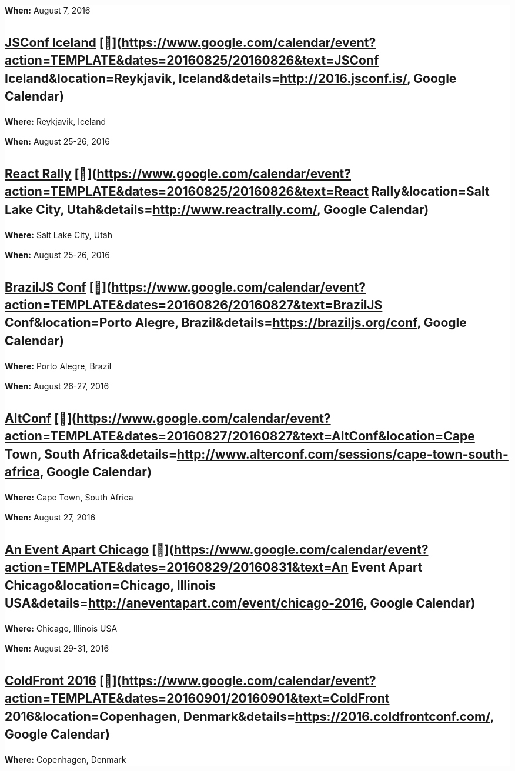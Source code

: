 **When:** August 7, 2016


## [JSConf Iceland](http://2016.jsconf.is/) [📆](https://www.google.com/calendar/event?action=TEMPLATE&dates=20160825/20160826&text=JSConf Iceland&location=Reykjavik, Iceland&details=http://2016.jsconf.is/, Google Calendar)
**Where:** Reykjavik, Iceland

**When:** August 25-26, 2016


## [React Rally](http://www.reactrally.com/) [📆](https://www.google.com/calendar/event?action=TEMPLATE&dates=20160825/20160826&text=React Rally&location=Salt Lake City, Utah&details=http://www.reactrally.com/, Google Calendar)
**Where:** Salt Lake City, Utah

**When:** August 25-26, 2016


## [BrazilJS Conf](https://braziljs.org/conf) [📆](https://www.google.com/calendar/event?action=TEMPLATE&dates=20160826/20160827&text=BrazilJS Conf&location=Porto Alegre, Brazil&details=https://braziljs.org/conf, Google Calendar)
**Where:** Porto Alegre, Brazil

**When:** August 26-27, 2016


## [AltConf](http://www.alterconf.com/sessions/cape-town-south-africa) [📆](https://www.google.com/calendar/event?action=TEMPLATE&dates=20160827/20160827&text=AltConf&location=Cape Town, South Africa&details=http://www.alterconf.com/sessions/cape-town-south-africa, Google Calendar)
**Where:** Cape Town, South Africa

**When:** August 27, 2016


## [An Event Apart Chicago](http://aneventapart.com/event/chicago-2016) [📆](https://www.google.com/calendar/event?action=TEMPLATE&dates=20160829/20160831&text=An Event Apart Chicago&location=Chicago, Illinois USA&details=http://aneventapart.com/event/chicago-2016, Google Calendar)
**Where:** Chicago, Illinois USA

**When:** August 29-31, 2016


## [ColdFront 2016](https://2016.coldfrontconf.com/) [📆](https://www.google.com/calendar/event?action=TEMPLATE&dates=20160901/20160901&text=ColdFront 2016&location=Copenhagen, Denmark&details=https://2016.coldfrontconf.com/, Google Calendar)
**Where:** Copenhagen, Denmark
